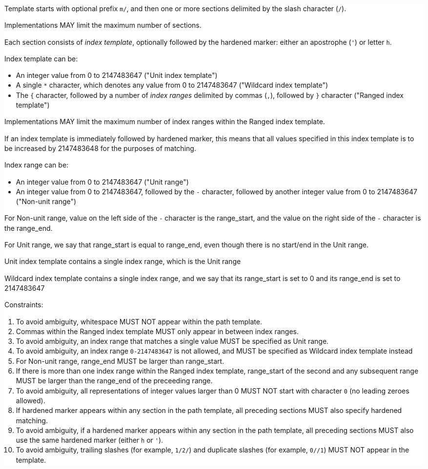Template starts with optional prefix `m/`, and then one or more sections
delimited by the slash character (`/`).

Implementations MAY limit the maximum number of sections.

Each section consists of *index template*, optionally followed by the
hardened marker: either an apostrophe (`'`) or letter `h`.

Index template can be:

-   An integer value from 0 to 2147483647 ("Unit index template")
-   A single `*` character, which denotes any value from 0 to 2147483647
    ("Wildcard index template")
-   The `{` character, followed by a number of *index ranges* delimited
    by commas (`,`), followed by `}` character ("Ranged index template")

Implementations MAY limit the maximum number of index ranges within the
Ranged index template.

If an index template is immediately followed by hardened marker, this
means that all values specified in this index template is to be
increased by 2147483648 for the purposes of matching.

Index range can be:

-   An integer value from 0 to 2147483647 ("Unit range")
-   An integer value from 0 to 2147483647, followed by the `-`
    character, followed by another integer value from 0 to 2147483647
    ("Non-unit range")

For Non-unit range, value on the left side of the `-` character is the
range\_start, and the value on the right side of the `-` character is
the range\_end.

For Unit range, we say that range\_start is equal to range\_end, even
though there is no start/end in the Unit range.

Unit index template contains a single index range, which is the Unit
range

Wildcard index template contains a single index range, and we say that
its range\_start is set to 0 and its range\_end is set to 2147483647

Constraints:

1.  To avoid ambiguity, whitespace MUST NOT appear within the path
    template.
2.  Commas within the Ranged index template MUST only appear in between
    index ranges.
3.  To avoid ambiguity, an index range that matches a single value MUST
    be specified as Unit range.
4.  To avoid ambiguity, an index range `0-2147483647` is not allowed,
    and MUST be specified as Wildcard index template instead
5.  For Non-unit range, range\_end MUST be larger than range\_start.
6.  If there is more than one index range within the Ranged index
    template, range\_start of the second and any subsequent range MUST
    be larger than the range\_end of the preceeding range.
7.  To avoid ambiguity, all representations of integer values larger
    than 0 MUST NOT start with character `0` (no leading zeroes
    allowed).
8.  If hardened marker appears within any section in the path template,
    all preceding sections MUST also specify hardened matching.
9.  To avoid ambiguity, if a hardened marker appears within any section
    in the path template, all preceding sections MUST also use the same
    hardened marker (either `h` or `'`).
10. To avoid ambiguity, trailing slashes (for example, `1/2/`) and
    duplicate slashes (for example, `0//1`) MUST NOT appear in the
    template.
